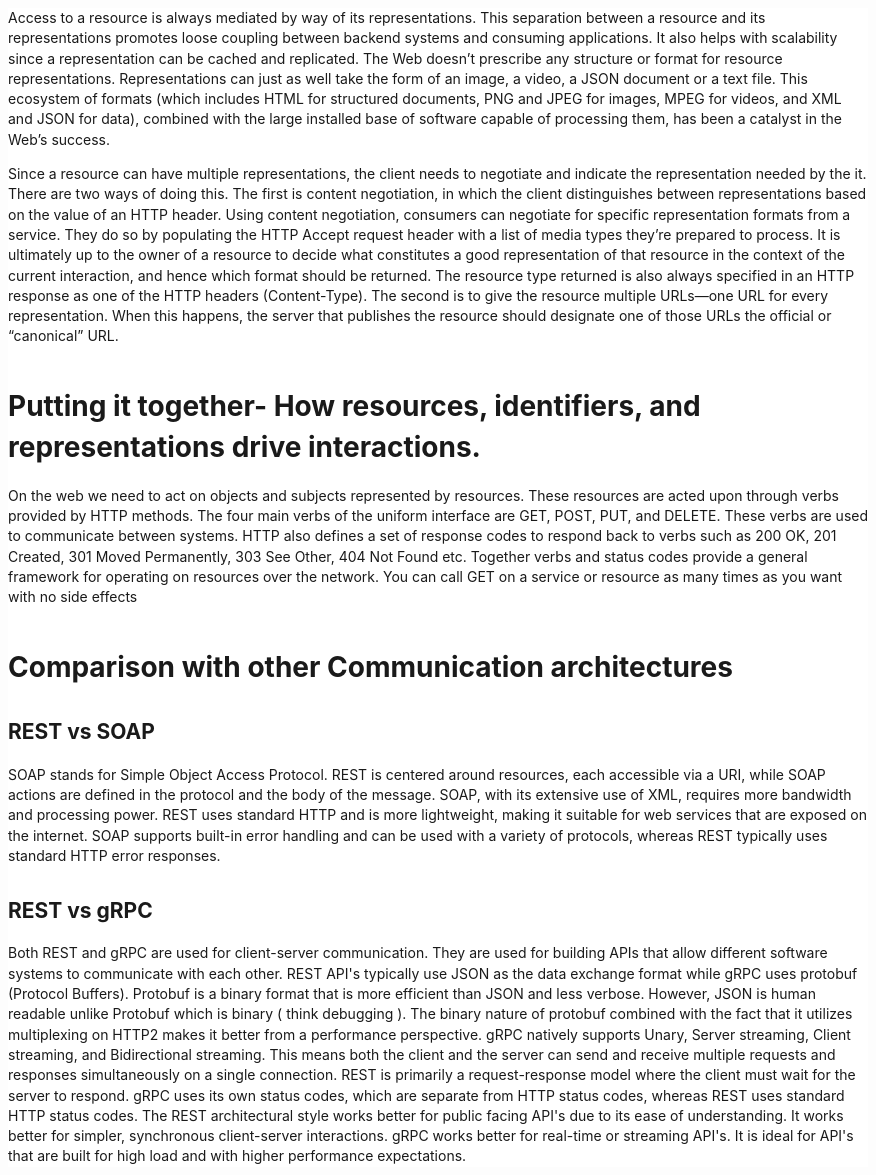 Access to a resource is always mediated by way of its representations. This separation between a resource and its representations promotes loose coupling between backend systems and consuming applications. It also helps with scalability since a representation can be cached and replicated. The Web doesn’t prescribe any structure or format for resource representations. Representations can just as well take the form of an image, a video, a JSON document or a text file. This ecosystem of formats (which includes HTML for structured documents, PNG and JPEG for images, MPEG for videos, and XML and JSON for data), combined with the large installed base of software capable of processing them, has been a catalyst in the Web’s success.

Since a resource can have multiple representations, the client needs to negotiate and indicate the representation needed by the it. There are two ways of doing this. The first is content negotiation, in which the client distinguishes between representations based on the value of an HTTP header. Using content negotiation, consumers can negotiate for specific representation formats from a service. They do so by populating the HTTP Accept request header with a list of media types they’re prepared to process. It is ultimately up to the owner of a resource to decide what constitutes a good representation of that resource in the context of the current interaction, and hence which format should be returned. The resource type returned is also always specified in an HTTP response as one of the HTTP headers (Content-Type). The second is to give the resource multiple URLs—one URL for every representation. When this happens, the server that publishes the resource should designate one of those URLs the official or “canonical” URL.

# Putting it together- How resources, identifiers, and representations drive interactions.

On the web we need to act on objects and subjects represented by resources. These resources are acted upon through verbs provided by HTTP methods. The four main verbs of the uniform interface are GET, POST, PUT, and DELETE. These verbs are used to communicate between systems. HTTP also defines a set of response codes to respond back to verbs such as 200 OK, 201 Created, 301 Moved Permanently, 303 See Other, 404 Not Found etc. Together verbs and status codes provide a general framework for operating on resources over the network. You can call GET on a service or resource as many times as you want with no side effects

# Comparison with other Communication architectures

## REST vs SOAP

SOAP stands for Simple Object Access Protocol. REST is centered around resources, each accessible via a URI, while SOAP actions are defined in the protocol and the body of the message. SOAP, with its extensive use of XML, requires more bandwidth and processing power. REST uses standard HTTP and is more lightweight, making it suitable for web services that are exposed on the internet. SOAP supports built-in error handling and can be used with a variety of protocols, whereas REST typically uses standard HTTP error responses.

## REST vs gRPC

Both REST and gRPC are used for client-server communication. They are used for building APIs that allow different software systems to communicate with each other. REST API's typically use JSON as the data exchange format while gRPC uses protobuf (Protocol Buffers). Protobuf is a binary format that is more efficient than JSON and less verbose. However, JSON is human readable unlike Protobuf which is binary ( think debugging ). The binary nature of protobuf combined with the fact that it utilizes multiplexing on HTTP2 makes it better from a performance perspective. gRPC natively supports  Unary, Server streaming, Client streaming, and Bidirectional streaming. This means both the client and the server can send and receive multiple requests and responses simultaneously on a single connection. REST is primarily a request-response model where the client must wait for the server to respond. gRPC uses its own status codes, which are separate from HTTP status codes, whereas REST uses standard HTTP status codes. The REST architectural style works better for public facing API's due to its ease of understanding. It works better for simpler, synchronous client-server interactions. gRPC works better for real-time or streaming API's. It is ideal for API's that are built for high load and with higher performance expectations.
